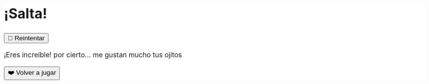 <h1>¡Salta!</h1>
<canvas id="juego" width="600" height="250"></canvas>


<div id="modalDerrota" class="modal">
  <p id="mensajeDerrota"></p>
  <button onclick="reiniciarJuego()">🔄 Reintentar</button>
</div>


<div id="modalVictoria" class="modal">
  <div class="heart"></div>
  <p>¡Eres increíble! por cierto... me gustan mucho tus ojitos</p>
  <button onclick="reiniciarJuego()">❤️ Volver a jugar</button>
</div>


<audio id="sonidoSalto" src="https://www.soundjay.com/buttons/sounds/button-16.mp3"></audio>
<audio id="sonidoChoque" src="https://www.soundjay.com/button/beep-10.mp3"></audio>
<audio id="sonidoVictoria" src="https://www.soundjay.com/misc/sounds/bell-ringing-05.mp3"></audio>

<script>
const canvas = document.getElementById("juego");
const ctx = canvas.getContext("2d");

const sonidoSalto = document.getElementById("sonidoSalto");
const sonidoChoque = document.getElementById("sonidoChoque");
const sonidoVictoria = document.getElementById("sonidoVictoria");

let carro, obstaculos, frame, score, gameOver;
let clouds = [];

const mensajes = [
  "Ups, saltaste mal... intenta de nuevo 😔",
  "La roca ganó esta vez, pero eres mi fav al volante JAJA 😼",
  "Perdiste de nuevo, pero fue con estilo ¿sí o k? 😎",
  "¿Otra vez? 😑"
];

function init(){
  carro = {x:70,y:180,width:50,height:30,dy:0,jumping:false};
  obstaculos = [];
  frame = 0;
  score = 0;
  gameOver = false;

  // Nubes
  clouds = [];
  for(let i=0;i<3;i++) clouds.push({x:i*200 + 100, y: 50 + Math.random()*30});

  document.getElementById("modalDerrota").style.display="none";
  document.getElementById("modalVictoria").style.display="none";

  update();
}

function drawBackground(){
  ctx.fillStyle="#87CEEB";
  ctx.fillRect(0,0,canvas.width,canvas.height);
